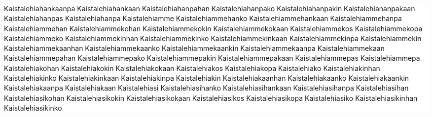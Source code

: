 Kaistalehiahankaanpa
Kaistalehiahankaan
Kaistalehiahanpahan
Kaistalehiahanpako
Kaistalehiahanpakin
Kaistalehiahanpakaan
Kaistalehiahanpas
Kaistalehiahanpa
Kaistalehiamme
Kaistalehiammehanko
Kaistalehiammehankaan
Kaistalehiammehanpa
Kaistalehiammehan
Kaistalehiammekohan
Kaistalehiammekokin
Kaistalehiammekokaan
Kaistalehiammekos
Kaistalehiammekopa
Kaistalehiammeko
Kaistalehiammekinhan
Kaistalehiammekinko
Kaistalehiammekinkaan
Kaistalehiammekinpa
Kaistalehiammekin
Kaistalehiammekaanhan
Kaistalehiammekaanko
Kaistalehiammekaankin
Kaistalehiammekaanpa
Kaistalehiammekaan
Kaistalehiammepahan
Kaistalehiammepako
Kaistalehiammepakin
Kaistalehiammepakaan
Kaistalehiammepas
Kaistalehiammepa
Kaistalehiakohan
Kaistalehiakokin
Kaistalehiakokaan
Kaistalehiakos
Kaistalehiakopa
Kaistalehiako
Kaistalehiakinhan
Kaistalehiakinko
Kaistalehiakinkaan
Kaistalehiakinpa
Kaistalehiakin
Kaistalehiakaanhan
Kaistalehiakaanko
Kaistalehiakaankin
Kaistalehiakaanpa
Kaistalehiakaan
Kaistalehiasi
Kaistalehiasihanko
Kaistalehiasihankaan
Kaistalehiasihanpa
Kaistalehiasihan
Kaistalehiasikohan
Kaistalehiasikokin
Kaistalehiasikokaan
Kaistalehiasikos
Kaistalehiasikopa
Kaistalehiasiko
Kaistalehiasikinhan
Kaistalehiasikinko